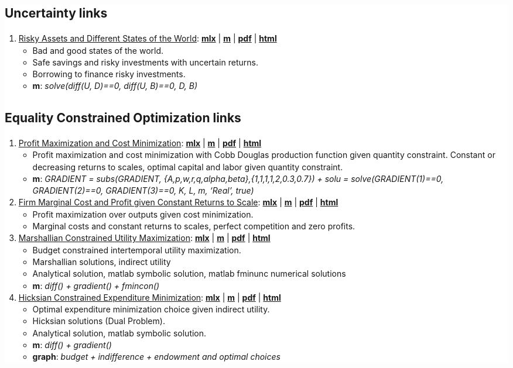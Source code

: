 ## Uncertainty links

1. [Risky Assets and Different States of the World](https://fanwangecon.github.io/Math4Econ/uncertainty/htmlpdfm/RiskyAsset.html): [**mlx**](https://github.com/FanWangEcon/Math4Econ/blob/master/uncertainty/RiskyAsset.mlx) \| [**m**](https://github.com/FanWangEcon/Math4Econ/blob/master/uncertainty/htmlpdfm/RiskyAsset.m) \| [**pdf**](https://github.com/FanWangEcon/Math4Econ/blob/master/uncertainty/htmlpdfm/RiskyAsset.pdf) \| [**html**](https://fanwangecon.github.io/Math4Econ/uncertainty/htmlpdfm/RiskyAsset.html)
	+ Bad and good states of the world.
	+ Safe savings and risky investments with uncertain returns.
	+ Borrowing to finance risky investments.
	+ **m**: *solve(diff(U, D)==0, diff(U, B)==0, D, B)*

## Equality Constrained Optimization links

1. [Profit Maximization and Cost Minimization](https://fanwangecon.github.io/Math4Econ/opti_firm_constrained/htmlpdfm/profit_maximize.html): [**mlx**](https://github.com/FanWangEcon/Math4Econ/blob/master/opti_firm_constrained/profit_maximize.mlx) \| [**m**](https://github.com/FanWangEcon/Math4Econ/blob/master/opti_firm_constrained/htmlpdfm/profit_maximize.m) \| [**pdf**](https://github.com/FanWangEcon/Math4Econ/blob/master/opti_firm_constrained/htmlpdfm/profit_maximize.pdf) \| [**html**](https://fanwangecon.github.io/Math4Econ/opti_firm_constrained/htmlpdfm/profit_maximize.html)
	+ Profit maximization and cost minimization with Cobb Douglas production function given quantity constraint. Constant or decreasing returns to scales, optimal capital and labor given quantity constraint.
	+ **m**: *GRADIENT = subs(GRADIENT, {A,p,w,r,q,alpha,beta},{1,1,1,1,2,0.3,0.7}) + solu = solve(GRADIENT(1)==0, GRADIENT(2)==0, GRADIENT(3)==0, K, L, m, ‘Real’, true)*
2. [Firm Marginal Cost and Profit given Constant Returns to Scale](https://fanwangecon.github.io/Math4Econ/opti_firm_constrained/htmlpdfm/profit_maximize_crs_profit.html): [**mlx**](https://github.com/FanWangEcon/Math4Econ/blob/master/opti_firm_constrained/profit_maximize_crs_profit.mlx) \| [**m**](https://github.com/FanWangEcon/Math4Econ/blob/master/opti_firm_constrained/htmlpdfm/profit_maximize_crs_profit.m) \| [**pdf**](https://github.com/FanWangEcon/Math4Econ/blob/master/opti_firm_constrained/htmlpdfm/profit_maximize_crs_profit.pdf) \| [**html**](https://fanwangecon.github.io/Math4Econ/opti_firm_constrained/htmlpdfm/profit_maximize_crs_profit.html)
	+ Profit maximization over outputs given cost minimization.
	+ Marginal costs and constant returns to scales, perfect competition and zero profits.
3. [Marshallian Constrained Utility Maximization](https://fanwangecon.github.io/Math4Econ/opti_hh_constrained_brsv/htmlpdfm/household_c1_c2_constrained.html): [**mlx**](https://github.com/FanWangEcon/Math4Econ/blob/master/opti_hh_constrained_brsv/household_c1_c2_constrained.mlx) \| [**m**](https://github.com/FanWangEcon/Math4Econ/blob/master/opti_hh_constrained_brsv/htmlpdfm/household_c1_c2_constrained.m) \| [**pdf**](https://github.com/FanWangEcon/Math4Econ/blob/master/opti_hh_constrained_brsv/htmlpdfm/household_c1_c2_constrained.pdf) \| [**html**](https://fanwangecon.github.io/Math4Econ/opti_hh_constrained_brsv/htmlpdfm/household_c1_c2_constrained.html)
	+ Budget constrained intertemporal utility maximization.
	+ Marshallian solutions, indirect utility
	+ Analytical solution, matlab symbolic solution, matlab fminunc numerical solutions
	+ **m**: *diff() + gradient() + fmincon()*
4. [Hicksian Constrained Expenditure Minimization](https://fanwangecon.github.io/Math4Econ/opti_hh_constrained_brsv/htmlpdfm/household_c1_c2_constrained_expmin.html): [**mlx**](https://github.com/FanWangEcon/Math4Econ/blob/master/opti_hh_constrained_brsv/household_c1_c2_constrained_expmin.mlx) \| [**m**](https://github.com/FanWangEcon/Math4Econ/blob/master/opti_hh_constrained_brsv/htmlpdfm/household_c1_c2_constrained_expmin.m) \| [**pdf**](https://github.com/FanWangEcon/Math4Econ/blob/master/opti_hh_constrained_brsv/htmlpdfm/household_c1_c2_constrained_expmin.pdf) \| [**html**](https://fanwangecon.github.io/Math4Econ/opti_hh_constrained_brsv/htmlpdfm/household_c1_c2_constrained_expmin.html)
	+ Optimal expenditure minimization choice given indirect utility.
	+ Hicksian solutions (Dual Problem).
	+ Analytical solution, matlab symbolic solution.
	+ **m**: *diff() + gradient()*
	+ **graph**: *budget + indifference + endowment and optimal choices*